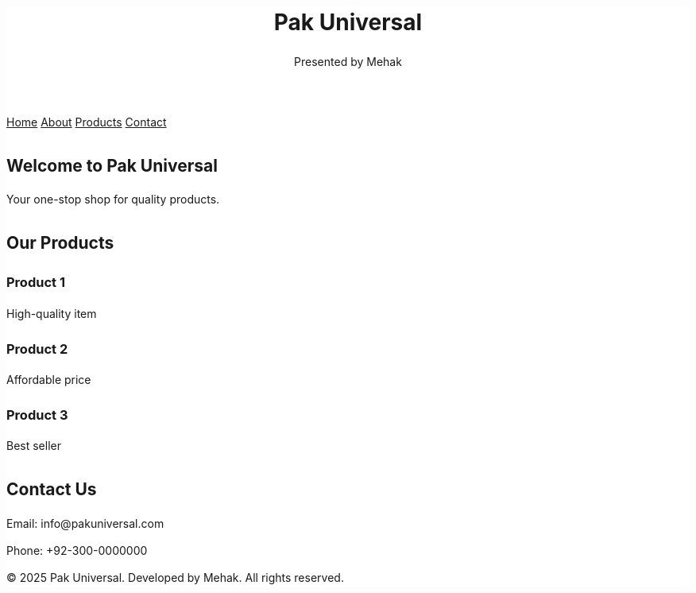   <header>
    <h1>Pak Universal</h1>
    <p>Presented by Mehak</p>
  </header>

  <nav>
    <a href="#">Home</a>
    <a href="#">About</a>
    <a href="#">Products</a>
    <a href="#">Contact</a>
  </nav>

  <section class="hero">
    <h2>Welcome to Pak Universal</h2>
    <p>Your one-stop shop for quality products.</p>
  </section>

  <section class="products">
    <h2>Our Products</h2>
    <div class="product-item">
      <h3>Product 1</h3>
      <p>High-quality item</p>
    </div>
    <div class="product-item">
      <h3>Product 2</h3>
      <p>Affordable price</p>
    </div>
    <div class="product-item">
      <h3>Product 3</h3>
      <p>Best seller</p>
    </div>
  </section>

  <section class="contact">
    <h2>Contact Us</h2>
    <p>Email: info@pakuniversal.com</p>
    <p>Phone: +92-300-0000000</p>
  </section>

  <footer>
    <p>&copy; 2025 Pak Universal. Developed by Mehak. All rights reserved.</p>
  </footer>

</body>
</html>
